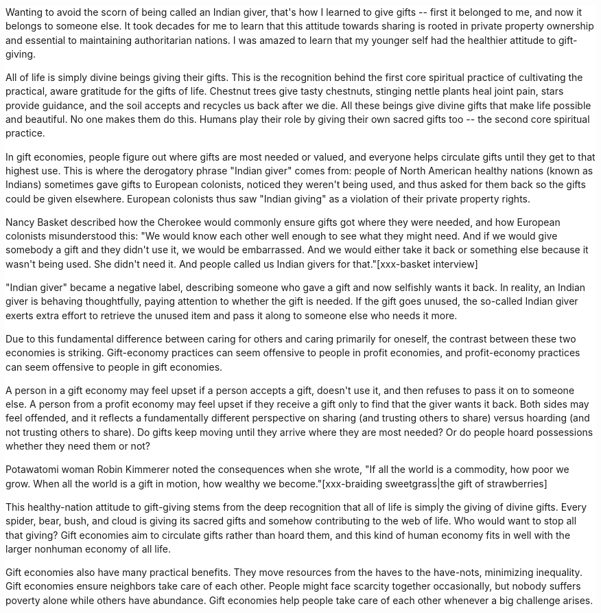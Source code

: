 Wanting to avoid the scorn of being called an Indian giver, that's how I learned to give gifts -- first it belonged to me, and now it belongs to someone else.  It took decades for me to learn that this attitude towards sharing is rooted in private property ownership and essential to maintaining authoritarian nations. I was amazed to learn that my younger self had the healthier attitude to gift-giving.

All of life is simply divine beings giving their gifts. This is the recognition behind the first core spiritual practice of cultivating the practical, aware gratitude for the gifts of life. Chestnut trees give tasty chestnuts, stinging nettle plants heal joint pain, stars provide guidance, and the soil accepts and recycles us back after we die. All these beings give divine gifts that make life possible and beautiful. No one makes them do this. Humans play their role by giving their own sacred gifts too -- the second core spiritual practice.

In gift economies, people figure out where gifts are most needed or valued, and everyone helps circulate gifts until they get to that highest use. This is where the derogatory phrase "Indian giver" comes from: people of North American healthy nations (known as Indians) sometimes gave gifts to European colonists, noticed they weren't being used, and thus asked for them back so the gifts could be given elsewhere. European colonists thus saw "Indian giving" as a violation of their private property rights.

Nancy Basket described how the Cherokee would commonly ensure gifts got where they were needed, and how European colonists misunderstood this: "We would know each other well enough to see what they might need. And if we would give somebody a gift and they didn't use it, we would be embarrassed. And we would either take it back or something else because it wasn't being used. She didn't need it. And people called us Indian givers for that."[xxx-basket interview]

"Indian giver" became a negative label, describing someone who gave a gift and now selfishly wants it back. In reality, an Indian giver is behaving thoughtfully, paying attention to whether the gift is needed. If the gift goes unused, the so-called Indian giver exerts extra effort to retrieve the unused item and pass it along to someone else who needs it more.

Due to this fundamental difference between caring for others and caring primarily for oneself, the contrast between these two economies is striking. Gift-economy practices can seem offensive to people in profit economies, and profit-economy practices can seem offensive to people in gift economies.

A person in a gift economy may feel upset if a person accepts a gift, doesn't use it, and then refuses to pass it on to someone else. A person from a profit economy may feel upset if they receive a gift only to find that the giver wants it back. Both sides may feel offended, and it reflects a fundamentally different perspective on sharing (and trusting others to share) versus hoarding (and not trusting others to share). Do gifts keep moving until they arrive where they are most needed? Or do people hoard possessions whether they need them or not?

Potawatomi woman Robin Kimmerer noted the consequences when she wrote, "If all the world is a commodity, how poor we grow. When all the world is a gift in motion, how wealthy we become."[xxx-braiding sweetgrass|the gift of strawberries]

This healthy-nation attitude to gift-giving stems from the deep recognition that all of life is simply the giving of divine gifts. Every spider, bear, bush, and cloud is giving its sacred gifts and somehow contributing to the web of life. Who would want to stop all that giving? Gift economies aim to circulate gifts rather than hoard them, and this kind of human economy fits in well with the larger nonhuman economy of all life.

Gift economies also have many practical benefits. They move resources from the haves to the have-nots, minimizing inequality. Gift economies ensure neighbors take care of each other. People might face scarcity together occasionally, but nobody suffers poverty alone while others have abundance. Gift economies help people take care of each other whenever a big challenge arises.

